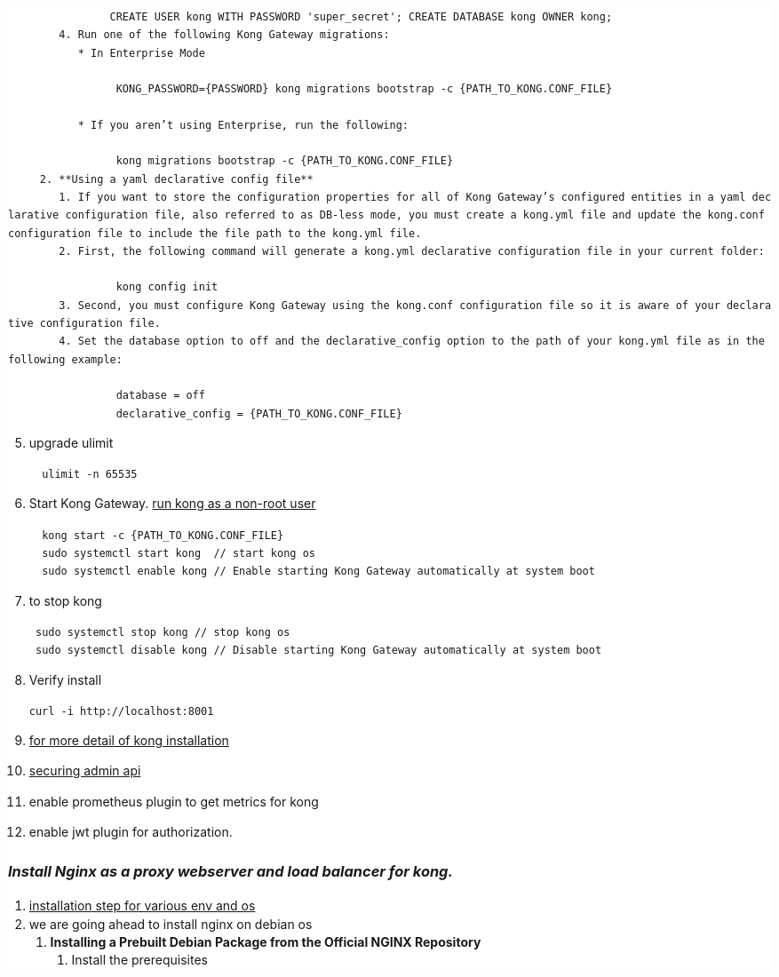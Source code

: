                     CREATE USER kong WITH PASSWORD 'super_secret'; CREATE DATABASE kong OWNER kong;
            4. Run one of the following Kong Gateway migrations:
               * In Enterprise Mode

                     KONG_PASSWORD={PASSWORD} kong migrations bootstrap -c {PATH_TO_KONG.CONF_FILE}

               * If you aren’t using Enterprise, run the following:

                     kong migrations bootstrap -c {PATH_TO_KONG.CONF_FILE}
         2. **Using a yaml declarative config file**
            1. If you want to store the configuration properties for all of Kong Gateway’s configured entities in a yaml declarative configuration file, also referred to as DB-less mode, you must create a kong.yml file and update the kong.conf configuration file to include the file path to the kong.yml file.
            2. First, the following command will generate a kong.yml declarative configuration file in your current folder:
          
                     kong config init
            3. Second, you must configure Kong Gateway using the kong.conf configuration file so it is aware of your declarative configuration file. 
            4. Set the database option to off and the declarative_config option to the path of your kong.yml file as in the following example:
 
                     database = off
                     declarative_config = {PATH_TO_KONG.CONF_FILE}
5. upgrade ulimit 

         ulimit -n 65535
6. Start Kong Gateway. [run kong as a non-root user](https://docs.konghq.com/gateway/3.1.x/production/running-kong/kong-user/)

         kong start -c {PATH_TO_KONG.CONF_FILE}
         sudo systemctl start kong  // start kong os
         sudo systemctl enable kong // Enable starting Kong Gateway automatically at system boot
7. to stop kong 

        sudo systemctl stop kong // stop kong os
        sudo systemctl disable kong // Disable starting Kong Gateway automatically at system boot
8. Verify install

       curl -i http://localhost:8001
9. [for more detail of kong installation](https://docs.konghq.com/gateway/3.1.x/install/linux/debian/)
10. [securing admin api](https://docs.konghq.com/gateway/3.1.x/production/running-kong/secure-admin-api/)
11. enable prometheus plugin to get metrics for kong
12. enable jwt plugin for authorization.
      

### ***Install Nginx as a proxy webserver and load balancer for kong.***
1. [installation step for various env and os](https://docs.nginx.com/nginx/admin-guide/installing-nginx/installing-nginx-open-source/)
2. we are going ahead to install nginx on debian os
   1. **Installing a Prebuilt Debian Package from the Official NGINX Repository**
      1. Install the prerequisites
